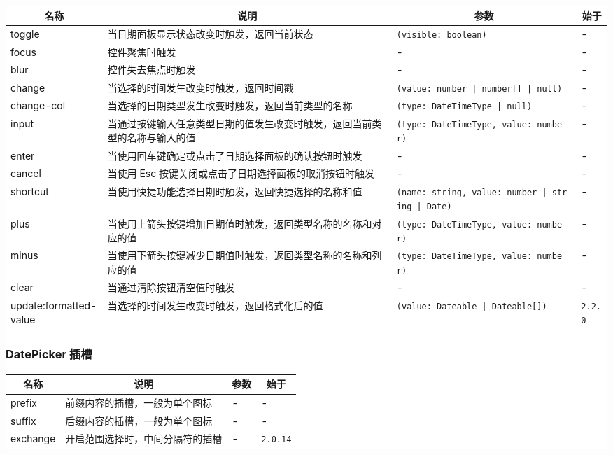 | 名称                   | 说明                                                                       | 参数                                              | 始于    |
| ---------------------- | -------------------------------------------------------------------------- | ------------------------------------------------- | ------- |
| toggle                 | 当日期面板显示状态改变时触发，返回当前状态                                 | `(visible: boolean)`                              | -       |
| focus                  | 控件聚焦时触发                                                             | -                                                 | -       |
| blur                   | 控件失去焦点时触发                                                         | -                                                 | -       |
| change                 | 当选择的时间发生改变时触发，返回时间戳                                     | `(value: number \| number[] \| null)`             | -       |
| change-col             | 当选择的日期类型发生改变时触发，返回当前类型的名称                         | `(type: DateTimeType \| null)`                    | -       |
| input                  | 当通过按键输入任意类型日期的值发生改变时触发，返回当前类型的名称与输入的值 | `(type: DateTimeType, value: number)`             | -       |
| enter                  | 当使用回车键确定或点击了日期选择面板的确认按钮时触发                       | -                                                 | -       |
| cancel                 | 当使用 Esc 按键关闭或点击了日期选择面板的取消按钮时触发                    | -                                                 | -       |
| shortcut               | 当使用快捷功能选择日期时触发，返回快捷选择的名称和值                       | `(name: string, value: number \| string \| Date)` | -       |
| plus                   | 当使用上箭头按键增加日期值时触发，返回类型名称的名称和对应的值             | `(type: DateTimeType, value: number)`             | -       |
| minus                  | 当使用下箭头按键减少日期值时触发，返回类型名称的名称和列应的值             | `(type: DateTimeType, value: number)`             | -       |
| clear                  | 当通过清除按钮清空值时触发                                                 | -                                                 | -       |
| update:formatted-value | 当选择的时间发生改变时触发，返回格式化后的值                               | `(value: Dateable \| Dateable[])`                 | `2.2.0` |

### DatePicker 插槽

| 名称     | 说明                             | 参数 | 始于     |
| -------- | -------------------------------- | ---- | -------- |
| prefix   | 前缀内容的插槽，一般为单个图标   | -    | -        |
| suffix   | 后缀内容的插槽，一般为单个图标   | -    | -        |
| exchange | 开启范围选择时，中间分隔符的插槽 | -    | `2.0.14` |

